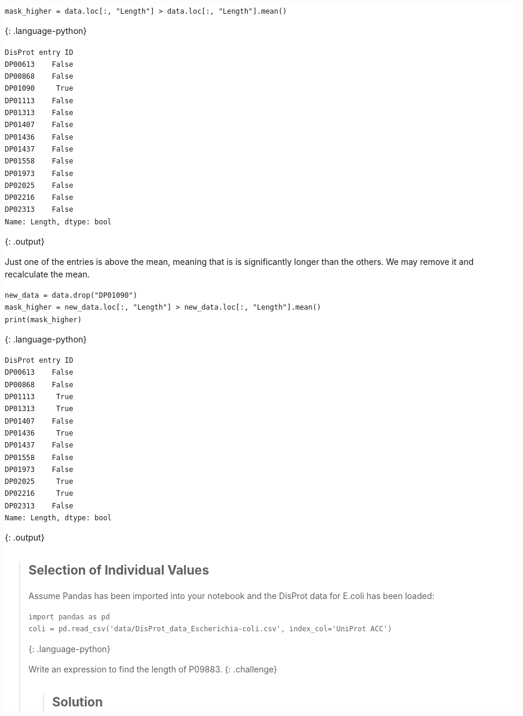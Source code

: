 ~~~
mask_higher = data.loc[:, "Length"] > data.loc[:, "Length"].mean()
~~~
{: .language-python}
~~~
DisProt entry ID
DP00613    False
DP00868    False
DP01090     True
DP01113    False
DP01313    False
DP01407    False
DP01436    False
DP01437    False
DP01558    False
DP01973    False
DP02025    False
DP02216    False
DP02313    False
Name: Length, dtype: bool
~~~
{: .output}

Just one of the entries is above the mean, meaning that is is significantly longer than the others. 
We may remove it and recalculate the mean. 

~~~
new_data = data.drop("DP01090")
mask_higher = new_data.loc[:, "Length"] > new_data.loc[:, "Length"].mean()
print(mask_higher)
~~~
{: .language-python}
~~~
DisProt entry ID
DP00613    False
DP00868    False
DP01113     True
DP01313     True
DP01407    False
DP01436     True
DP01437    False
DP01558    False
DP01973    False
DP02025     True
DP02216     True
DP02313    False
Name: Length, dtype: bool
~~~
{: .output}

> ## Selection of Individual Values
>
> Assume Pandas has been imported into your notebook
> and the DisProt data for E.coli has been loaded:
>
> ~~~
> import pandas as pd
> coli = pd.read_csv('data/DisProt_data_Escherichia-coli.csv', index_col='UniProt ACC')
> ~~~
> {: .language-python}
>
> Write an expression to find the length of P09883.
{: .challenge}
>
> > ## Solution

[pandas-dataframe]: https://pandas.pydata.org/pandas-docs/stable/generated/pandas.DataFrame.html
[pandas-series]: https://pandas.pydata.org/pandas-docs/stable/generated/pandas.Series.html
[numpy]: http://www.numpy.org/
